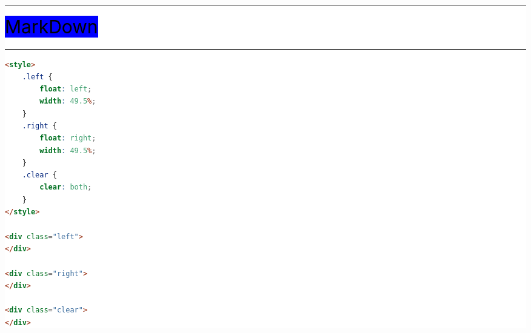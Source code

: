 </div>

<div class="clear"></div>



--------------------------------------------------------------------


<span style="color:black; background-color:blue; font-size:30px;">
    MarkDown
</span>


--------------------------------------------------------------------



```html
<style>
    .left {
        float: left;
        width: 49.5%;
    }
    .right {
        float: right;
        width: 49.5%;
    }
    .clear {
        clear: both;
    }
</style>

<div class="left">
</div>

<div class="right">
</div>

<div class="clear">
</div>
```